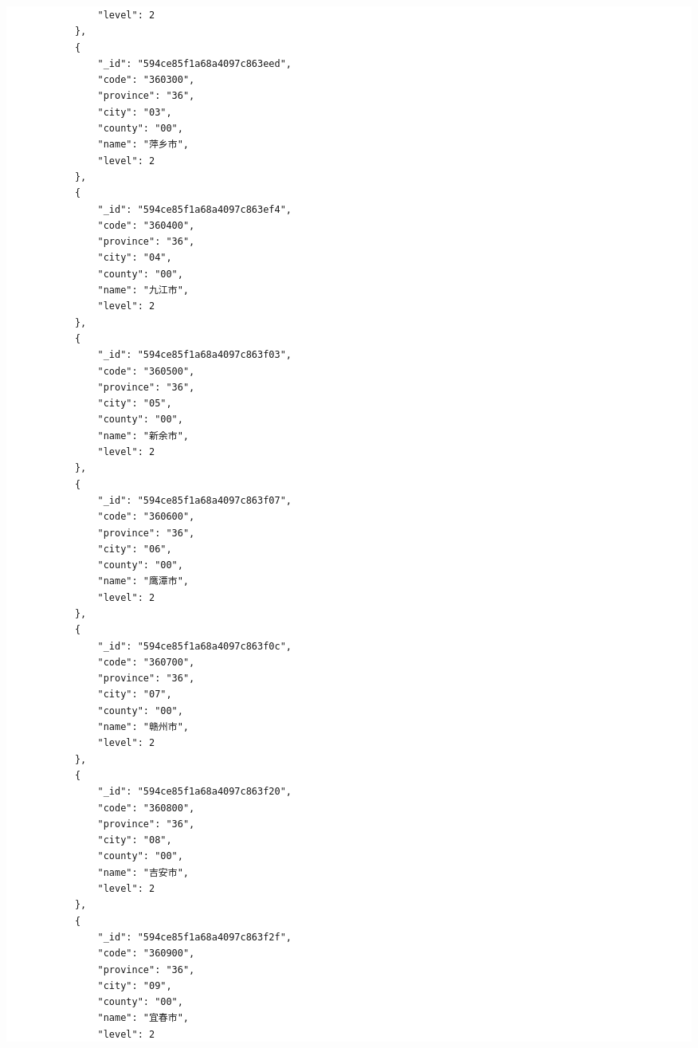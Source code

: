                     "level": 2
                },
                {
                    "_id": "594ce85f1a68a4097c863eed",
                    "code": "360300",
                    "province": "36",
                    "city": "03",
                    "county": "00",
                    "name": "萍乡市",
                    "level": 2
                },
                {
                    "_id": "594ce85f1a68a4097c863ef4",
                    "code": "360400",
                    "province": "36",
                    "city": "04",
                    "county": "00",
                    "name": "九江市",
                    "level": 2
                },
                {
                    "_id": "594ce85f1a68a4097c863f03",
                    "code": "360500",
                    "province": "36",
                    "city": "05",
                    "county": "00",
                    "name": "新余市",
                    "level": 2
                },
                {
                    "_id": "594ce85f1a68a4097c863f07",
                    "code": "360600",
                    "province": "36",
                    "city": "06",
                    "county": "00",
                    "name": "鹰潭市",
                    "level": 2
                },
                {
                    "_id": "594ce85f1a68a4097c863f0c",
                    "code": "360700",
                    "province": "36",
                    "city": "07",
                    "county": "00",
                    "name": "赣州市",
                    "level": 2
                },
                {
                    "_id": "594ce85f1a68a4097c863f20",
                    "code": "360800",
                    "province": "36",
                    "city": "08",
                    "county": "00",
                    "name": "吉安市",
                    "level": 2
                },
                {
                    "_id": "594ce85f1a68a4097c863f2f",
                    "code": "360900",
                    "province": "36",
                    "city": "09",
                    "county": "00",
                    "name": "宜春市",
                    "level": 2